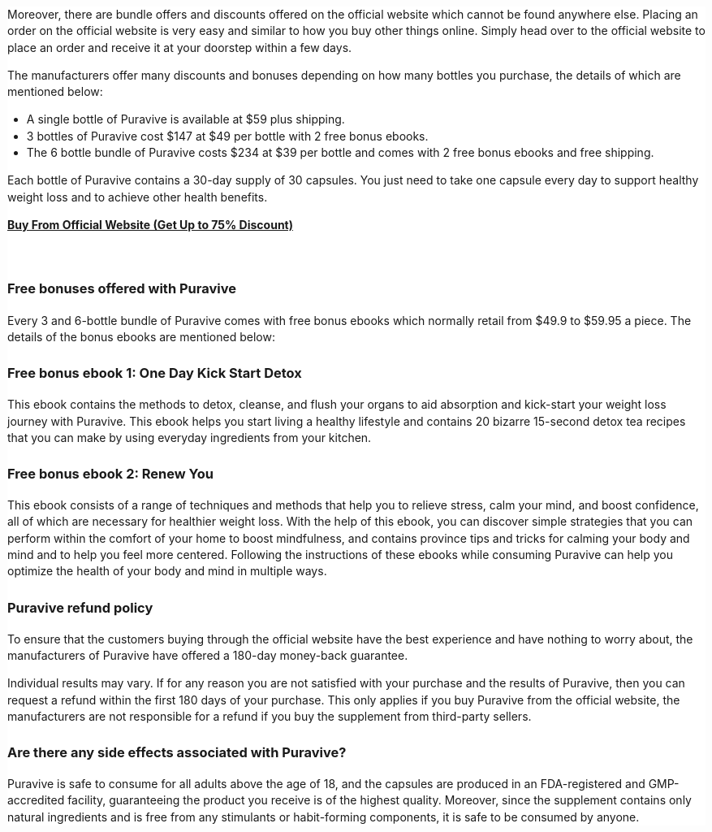 <span style="font-weight: 400;">Moreover, there are bundle offers and discounts offered on the official website which cannot be found anywhere else. Placing an order on the official website is very easy and similar to how you buy other things online. Simply head over to the official website to place an order and receive it at your doorstep within a few days.</span>

<span style="font-weight: 400;">The manufacturers offer many discounts and bonuses depending on how many bottles you purchase, the details of which are mentioned below:</span>
<ul>
 	<li style="font-weight: 400;" aria-level="1"><span style="font-weight: 400;">A single bottle of Puravive is available at $59 plus shipping.</span></li>
 	<li style="font-weight: 400;" aria-level="1"><span style="font-weight: 400;">3 bottles of Puravive cost $147 at $49 per bottle with 2 free bonus ebooks.</span></li>
 	<li style="font-weight: 400;" aria-level="1"><span style="font-weight: 400;">The 6 bottle bundle of Puravive costs $234 at $39 per bottle and comes with 2 free bonus ebooks and free shipping.</span></li>
</ul>
<span style="font-weight: 400;">Each bottle of Puravive contains a 30-day supply of 30 capsules. You just need to take one capsule every day to support healthy weight loss and to achieve other health benefits.</span>

<a href="https://healthsupplement.cc/recommended/Puravivemm"><b>Buy From Official Website (Get Up to 75% Discount)</b></a>

&nbsp;
<h3><b>Free bonuses offered with Puravive</b></h3>
<span style="font-weight: 400;">Every 3 and 6-bottle bundle of Puravive comes with free bonus ebooks which normally retail from $49.9 to $59.95 a piece. The details of the bonus ebooks are mentioned below:</span>
<h3><b>Free bonus ebook 1: One Day Kick Start Detox</b></h3>
<span style="font-weight: 400;">This ebook contains the methods to detox, cleanse, and flush your organs to aid absorption and kick-start your weight loss journey with Puravive. This ebook helps you start living a healthy lifestyle and contains 20 bizarre 15-second detox tea recipes that you can make by using everyday ingredients from your kitchen.</span>
<h3><b>Free bonus ebook 2: Renew You</b></h3>
<span style="font-weight: 400;">This ebook consists of a range of techniques and methods that help you to relieve stress, calm your mind, and boost confidence, all of which are necessary for healthier weight loss. With the help of this ebook, you can discover simple strategies that you can perform within the comfort of your home to boost mindfulness, and contains province tips and tricks for calming your body and mind and to help you feel more centered. Following the instructions of these ebooks while consuming Puravive can help you optimize the health of your body and mind in multiple ways.</span>
<h3><b>Puravive refund policy</b></h3>
<span style="font-weight: 400;">To ensure that the customers buying through the official website have the best experience and have nothing to worry about, the manufacturers of Puravive have offered a 180-day money-back guarantee.</span>

<span style="font-weight: 400;">Individual results may vary. If for any reason you are not satisfied with your purchase and the results of Puravive, then you can request a refund within the first 180 days of your purchase. This only applies if you buy Puravive from the official website, the manufacturers are not responsible for a refund if you buy the supplement from third-party sellers.</span>
<h3><b>Are there any side effects associated with Puravive?</b></h3>
<span style="font-weight: 400;">Puravive is safe to consume for all adults above the age of 18, and the capsules are produced in an FDA-registered and GMP-accredited facility, guaranteeing the product you receive is of the highest quality. Moreover, since the supplement contains only natural ingredients and is free from any stimulants or habit-forming components, it is safe to be consumed by anyone.</span>
